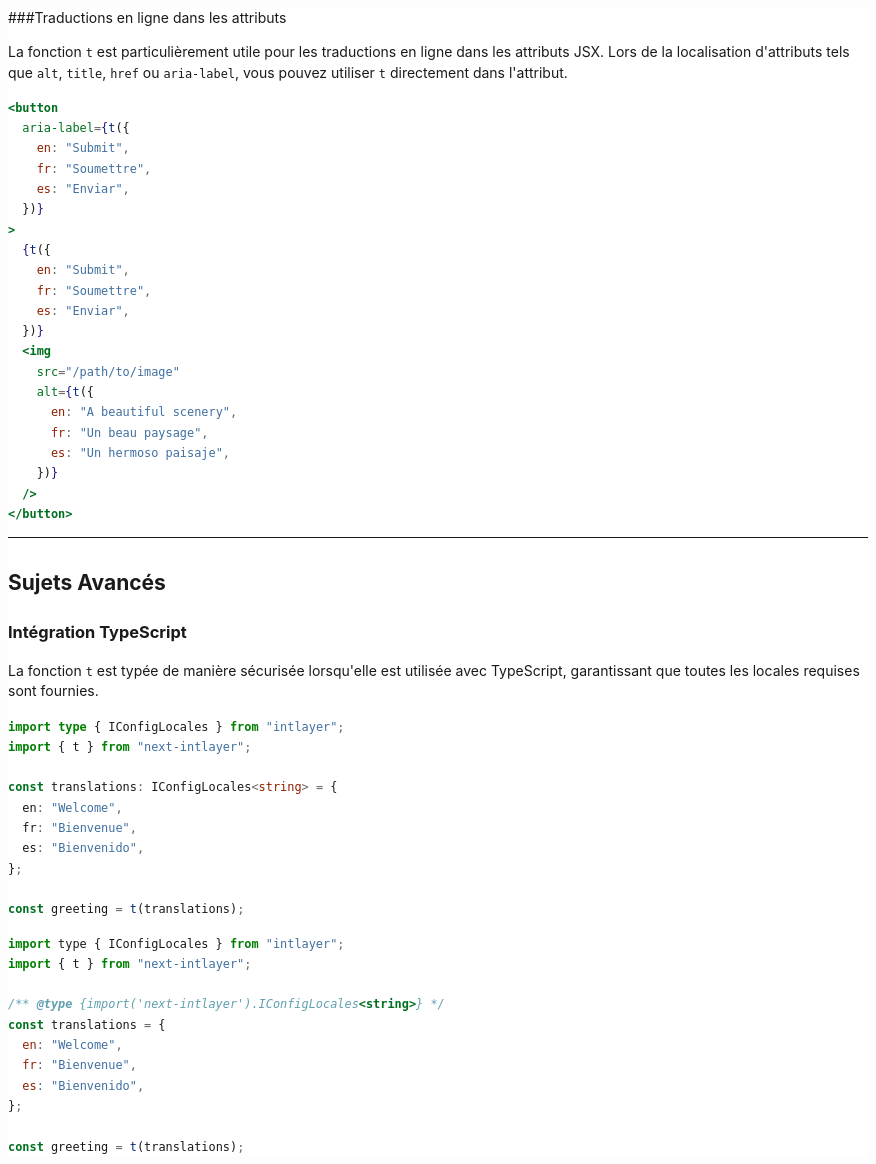 ###Traductions en ligne dans les attributs

La fonction `t` est particulièrement utile pour les traductions en ligne dans les attributs JSX.
Lors de la localisation d'attributs tels que `alt`, `title`, `href` ou `aria-label`, vous pouvez utiliser `t` directement dans l'attribut.

```jsx
<button
  aria-label={t({
    en: "Submit",
    fr: "Soumettre",
    es: "Enviar",
  })}
>
  {t({
    en: "Submit",
    fr: "Soumettre",
    es: "Enviar",
  })}
  <img
    src="/path/to/image"
    alt={t({
      en: "A beautiful scenery",
      fr: "Un beau paysage",
      es: "Un hermoso paisaje",
    })}
  />
</button>
```

---

## Sujets Avancés

### Intégration TypeScript

La fonction `t` est typée de manière sécurisée lorsqu'elle est utilisée avec TypeScript, garantissant que toutes les locales requises sont fournies.

```typescript codeFormat="typescript"
import type { IConfigLocales } from "intlayer";
import { t } from "next-intlayer";

const translations: IConfigLocales<string> = {
  en: "Welcome",
  fr: "Bienvenue",
  es: "Bienvenido",
};

const greeting = t(translations);
```

```javascript codeFormat="esm"
import type { IConfigLocales } from "intlayer";
import { t } from "next-intlayer";

/** @type {import('next-intlayer').IConfigLocales<string>} */
const translations = {
  en: "Welcome",
  fr: "Bienvenue",
  es: "Bienvenido",
};

const greeting = t(translations);
```
